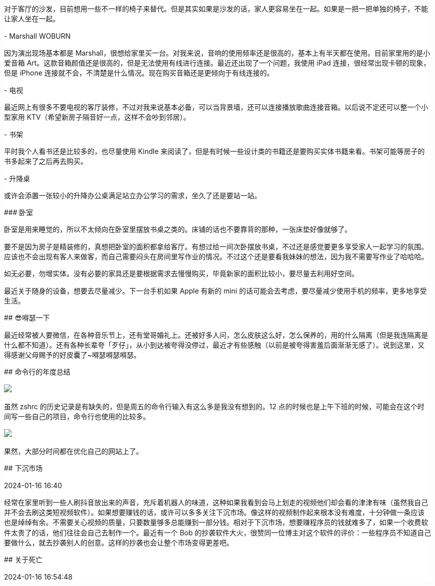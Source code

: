 对于客厅的沙发，目前想用一些不一样的椅子来替代。但是其实如果是沙发的话，家人更容易坐在一起。如果是一把一把单独的椅子，不能让家人坐在一起。

\- Marshall WOBURN

因为演出现场基本都是 Marshall，很想给家里买一台。对我来说，音响的使用频率还是很高的，基本上有半天都在使用。目前家里用的是小爱音箱 Art。这款音箱颜值还是很高的，但是无法使用有线进行连接。最近还出现了一个问题，我使用 iPad 连接，很经常出现卡顿的现象，但是 iPhone 连接就不会，不清楚是什么情况。现在购买音箱还是更倾向于有线连接的。

\- 电视

最近网上有很多不要电视的客厅装修，不过对我来说基本必备，可以当背景墙，还可以连接播放歌曲连接音箱。以后说不定还可以整一个小型家用 KTV（希望新房子隔音好一点，这样不会吵到邻居）。

\- 书架

平时我个人看书还是比较多的，也尽量使用 Kindle 来阅读了，但是有时候一些设计类的书籍还是要购买实体书籍来看。书架可能等房子的书多起来了之后再去购买。

\- 升降桌

或许会添置一张较小的升降办公桌满足站立办公学习的需求，坐久了还是要站一站。

\### 卧室

卧室是用来睡觉的，所以不太倾向在卧室里摆放书桌之类的。床铺的话也不要靠背的那种，一张床垫好像就够了。

要不是因为房子是精装修的，真想把卧室的面积都拿给客厅。有想过给一间次卧摆放书桌，不过还是感觉要更多享受家人一起学习的氛围。应该也不会出现有客人来做客，而自己需要闷头在房间里写作业的情况。不过这个还是要看我妹妹的想法，因为我不需要写作业了哈哈哈。

如无必要，勿增实体。没有必要的家具还是要根据需求去慢慢购买，毕竟新家的面积比较小，要尽量去利用好空间。

最近关于随身的设备，想要去尽量减少。下一台手机如果 Apple 有新的 mini 的话可能会去考虑，要尽量减少使用手机的频率，更多地享受生活。



\## 😎嘚瑟一下

最近经常被人要微信，在各种音乐节上，还有堂哥婚礼上。还被好多人问，怎么皮肤这么好，怎么保养的，用的什么隔离（但是我连隔离是什么都不知道）。还有各种长辈夸「歹仔」，从小到达被夸得没停过，最近才有些感触（以前是被夸得害羞后面渐渐无感了）。说到这里，又得感谢父母赐予的好皮囊了~嘚瑟嘚瑟嘚瑟。



\## 命令行的年度总结

![](https://raw.githubusercontent.com/huyixi/Pics/main/uPic/vHSKJQ.jpg)

虽然 zshrc 的历史记录是有缺失的，但是周五的命令行输入有这么多是我没有想到的。12 点的时候也是上午下班的时候，可能会在这个时间写一些自己的项目，命令行也使用的比较多。

![](https://raw.githubusercontent.com/huyixi/Pics/main/uPic/PkRCBO.jpg)

果然，大部分时间都在优化自己的网站上了。



\## 下沉市场

2024-01-16 16:40

经常在家里听到一些人刷抖音放出来的声音，充斥着机器人的味道，这种如果我看到会马上划走的视频他们却会看的津津有味（虽然我自己并不会去刷这类短视频软件）。如果想要赚钱的话，或许可以多多关注下沉市场。像这样的视频制作起来根本没有难度，十分钟做一条应该也是绰绰有余。不需要关心视频的质量，只要数量够多总能赚到一部分钱。相对于下沉市场，想要赚程序员的钱就难多了，如果一个收费软件太贵了的话，他们往往会自己去制作一个。最近有一个 Bob 的抄袭软件大火，很赞同一位博主对这个软件的评价：一些程序员不知道自己要做什么，就去抄袭别人的创意。这样的抄袭也会让整个市场变得更差吧。



\## 关于死亡

2024-01-16 16:54:48
